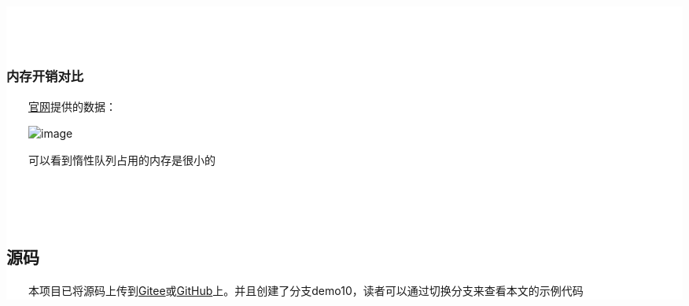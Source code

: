 　　‍

　　‍

### 内存开销对比

　　[官网](https://www.rabbitmq.com/lazy-queues.html)提供的数据：

　　​![image](https://image.peterjxl.com/blog/image-20230531224450-fox5243.png)​

　　可以看到惰性队列占用的内存是很小的

　　‍

　　‍

## 源码

　　本项目已将源码上传到[Gitee](https://gitee.com/peterjxl/LearnMQ)或[GitHub](https://github.com/Peter-JXL/LearnMQ)上。并且创建了分支demo10，读者可以通过切换分支来查看本文的示例代码
